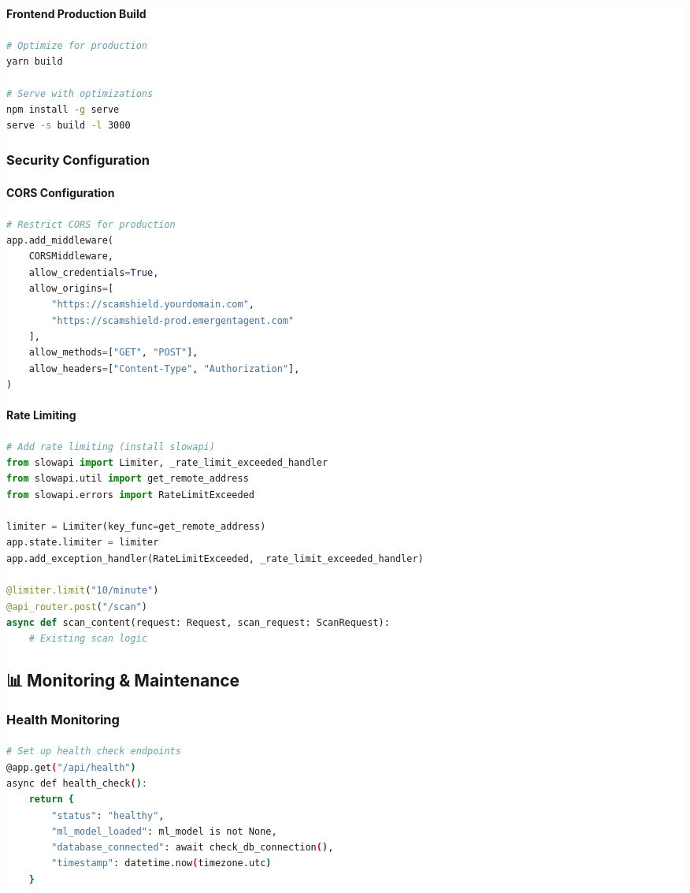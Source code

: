 #### Frontend Production Build
```bash
# Optimize for production
yarn build

# Serve with optimizations
npm install -g serve
serve -s build -l 3000
```

### Security Configuration

#### CORS Configuration
```python
# Restrict CORS for production
app.add_middleware(
    CORSMiddleware,
    allow_credentials=True,
    allow_origins=[
        "https://scamshield.yourdomain.com",
        "https://scamshield-prod.emergentagent.com"
    ],
    allow_methods=["GET", "POST"],
    allow_headers=["Content-Type", "Authorization"],
)
```

#### Rate Limiting
```python
# Add rate limiting (install slowapi)
from slowapi import Limiter, _rate_limit_exceeded_handler
from slowapi.util import get_remote_address
from slowapi.errors import RateLimitExceeded

limiter = Limiter(key_func=get_remote_address)
app.state.limiter = limiter
app.add_exception_handler(RateLimitExceeded, _rate_limit_exceeded_handler)

@limiter.limit("10/minute")
@api_router.post("/scan")
async def scan_content(request: Request, scan_request: ScanRequest):
    # Existing scan logic
```

## 📊 Monitoring & Maintenance

### Health Monitoring
```bash
# Set up health check endpoints
@app.get("/api/health")
async def health_check():
    return {
        "status": "healthy",
        "ml_model_loaded": ml_model is not None,
        "database_connected": await check_db_connection(),
        "timestamp": datetime.now(timezone.utc)
    }
```
